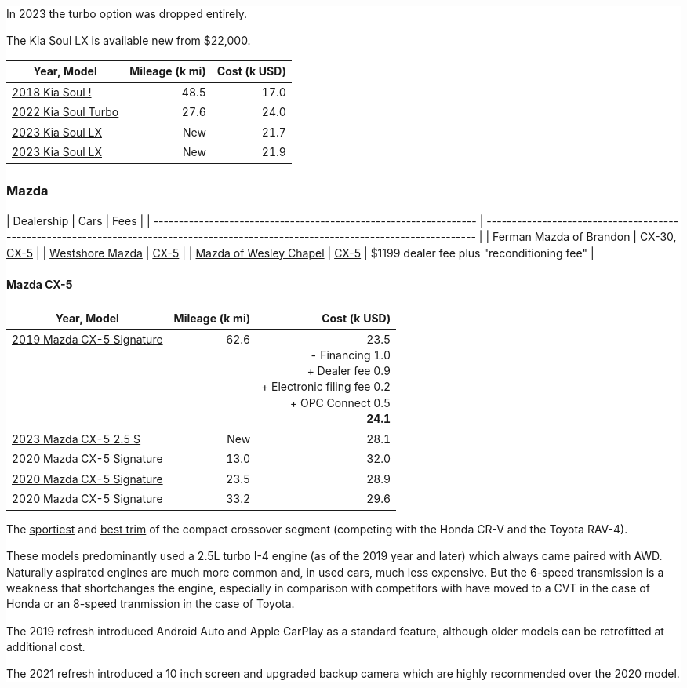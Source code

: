 In 2023 the turbo option was dropped entirely.

The Kia Soul LX is available new from $22,000.

| Year, Model                                                                                                        | Mileage (k mi) | Cost (k USD) |
| ------------------------------------------------------------------------------------------------------------------ | -------------: | -----------: |
| [2018 Kia Soul !](https://www.autotrader.com/cars-for-sale/vehicledetails.xhtml?listingId=675490388)               |           48.5 |         17.0 |
| [2022 Kia Soul Turbo](https://www.autotrader.com/cars-for-sale/vehicledetails.xhtml?listingId=671033056)           |           27.6 |         24.0 |
| [2023 Kia Soul LX](https://www.centurykia.com/new-Tampa-2023-Kia-Soul-LX-KNDJ23AU4P7867291)                        |            New |         21.7 |
| [2023 Kia Soul LX](https://www.brandonkia.com/new/Kia/2023-Kia-Soul-in+Tampa-e916a0540a0e0a993089ab4eccb95815.htm) |            New |         21.9 |




### Mazda

| Dealership                                                       | Cars                                                                                                                                | Fees                                       |
| ---------------------------------------------------------------- | ----------------------------------------------------------------------------------------------------------------------------------- |
| [Ferman Mazda of Brandon](https://www.fermanmazdaofbrandon.com/) | [CX-30](https://www.fermanmazdaofbrandon.com/new-vehicles/cx-30/), [CX-5](https://www.fermanmazdaofbrandon.com/new-vehicles/cx-30/) |
| [Westshore Mazda](https://www.westshoremazda.com)                | [CX-5](https://www.westshoremazda.com/new-vehicles/cx-5/)                                                                           |
| [Mazda of Wesley Chapel](https://www.mazdaofwesleychapel.com/)   | [CX-5](https://www.mazdaofwesleychapel.com/new-inventory/index.htm?model=Mazda%20CX-5)                                              | $1199 dealer fee plus "reconditioning fee" |


#### Mazda CX-5

| Year, Model                                                                                                                            | Mileage (k mi) |                                                                                            Cost (k USD) |
| -------------------------------------------------------------------------------------------------------------------------------------- | -------------: | ------------------------------------------------------------------------------------------------------: |
| [2019 Mazda CX-5 Signature](https://www.autotrader.com/cars-for-sale/vehicledetails.xhtml?listingId=674111020)                         |           62.6 | 23.5<br>- Financing 1.0<br>+ Dealer fee 0.9<br>+ Electronic filing fee 0.2<br>+ OPC Connect 0.5<br>**24.1** |
| [2023 Mazda CX-5 2.5 S](https://www.mazdaofwesleychapel.com/new/Mazda/2023-Mazda-Mazda+CX-5-bd669a2c0a0e0a921f8b5e93cff021ee.htm)      |            New |                                                                                                    28.1 |
| [2020 Mazda CX-5 Signature](https://www.carmax.com/car/24071314)                                                                       |           13.0 |                                                                                                    32.0 |
| [2020 Mazda CX-5 Signature](https://www.mazdaofwesleychapel.com/used/Mazda/2020-Mazda-Mazda+CX-5-39b9d5000a0e0a996bfd62548d41b596.htm) |           23.5 |                                                                                                    28.9 |
| [2020 Mazda CX-5 Signature](https://checkout.ruby-car.com/details/JM3KFBEY1L0854864)                                                   |           33.2 |                                                                                                    29.6 |


The [sportiest](https://www.youtube.com/watch?v=fJY3nFKM3Qw) and [best trim](https://www.youtube.com/watch?v=CcOw6As0hSU) of the compact crossover segment (competing with the Honda CR-V and the Toyota RAV-4).

These models predominantly used a 2.5L turbo I-4 engine  (as of the 2019 year and later) which always came paired with AWD. 
Naturally aspirated engines are much more common and, in used cars, much less expensive.
But the 6-speed transmission is a weakness that shortchanges the engine, especially in comparison with competitors with have moved to a CVT in the case of Honda or an 8-speed tranmission in the case of Toyota.

The 2019 refresh introduced Android Auto and Apple CarPlay as a standard feature, although older models can be retrofitted at additional cost.

The 2021 refresh introduced a 10 inch screen and upgraded backup camera which are highly recommended over the 2020 model.
